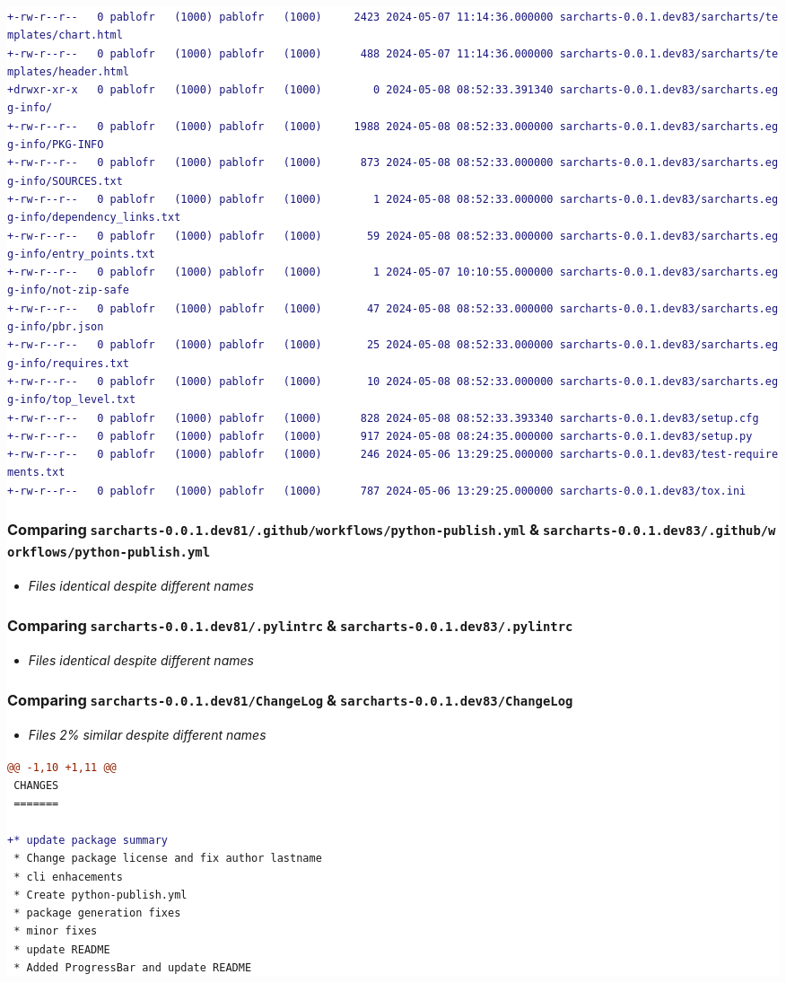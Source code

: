 ```diff
+-rw-r--r--   0 pablofr   (1000) pablofr   (1000)     2423 2024-05-07 11:14:36.000000 sarcharts-0.0.1.dev83/sarcharts/templates/chart.html
+-rw-r--r--   0 pablofr   (1000) pablofr   (1000)      488 2024-05-07 11:14:36.000000 sarcharts-0.0.1.dev83/sarcharts/templates/header.html
+drwxr-xr-x   0 pablofr   (1000) pablofr   (1000)        0 2024-05-08 08:52:33.391340 sarcharts-0.0.1.dev83/sarcharts.egg-info/
+-rw-r--r--   0 pablofr   (1000) pablofr   (1000)     1988 2024-05-08 08:52:33.000000 sarcharts-0.0.1.dev83/sarcharts.egg-info/PKG-INFO
+-rw-r--r--   0 pablofr   (1000) pablofr   (1000)      873 2024-05-08 08:52:33.000000 sarcharts-0.0.1.dev83/sarcharts.egg-info/SOURCES.txt
+-rw-r--r--   0 pablofr   (1000) pablofr   (1000)        1 2024-05-08 08:52:33.000000 sarcharts-0.0.1.dev83/sarcharts.egg-info/dependency_links.txt
+-rw-r--r--   0 pablofr   (1000) pablofr   (1000)       59 2024-05-08 08:52:33.000000 sarcharts-0.0.1.dev83/sarcharts.egg-info/entry_points.txt
+-rw-r--r--   0 pablofr   (1000) pablofr   (1000)        1 2024-05-07 10:10:55.000000 sarcharts-0.0.1.dev83/sarcharts.egg-info/not-zip-safe
+-rw-r--r--   0 pablofr   (1000) pablofr   (1000)       47 2024-05-08 08:52:33.000000 sarcharts-0.0.1.dev83/sarcharts.egg-info/pbr.json
+-rw-r--r--   0 pablofr   (1000) pablofr   (1000)       25 2024-05-08 08:52:33.000000 sarcharts-0.0.1.dev83/sarcharts.egg-info/requires.txt
+-rw-r--r--   0 pablofr   (1000) pablofr   (1000)       10 2024-05-08 08:52:33.000000 sarcharts-0.0.1.dev83/sarcharts.egg-info/top_level.txt
+-rw-r--r--   0 pablofr   (1000) pablofr   (1000)      828 2024-05-08 08:52:33.393340 sarcharts-0.0.1.dev83/setup.cfg
+-rw-r--r--   0 pablofr   (1000) pablofr   (1000)      917 2024-05-08 08:24:35.000000 sarcharts-0.0.1.dev83/setup.py
+-rw-r--r--   0 pablofr   (1000) pablofr   (1000)      246 2024-05-06 13:29:25.000000 sarcharts-0.0.1.dev83/test-requirements.txt
+-rw-r--r--   0 pablofr   (1000) pablofr   (1000)      787 2024-05-06 13:29:25.000000 sarcharts-0.0.1.dev83/tox.ini
```

### Comparing `sarcharts-0.0.1.dev81/.github/workflows/python-publish.yml` & `sarcharts-0.0.1.dev83/.github/workflows/python-publish.yml`

 * *Files identical despite different names*

### Comparing `sarcharts-0.0.1.dev81/.pylintrc` & `sarcharts-0.0.1.dev83/.pylintrc`

 * *Files identical despite different names*

### Comparing `sarcharts-0.0.1.dev81/ChangeLog` & `sarcharts-0.0.1.dev83/ChangeLog`

 * *Files 2% similar despite different names*

```diff
@@ -1,10 +1,11 @@
 CHANGES
 =======
 
+* update package summary
 * Change package license and fix author lastname
 * cli enhacements
 * Create python-publish.yml
 * package generation fixes
 * minor fixes
 * update README
 * Added ProgressBar and update README
```
